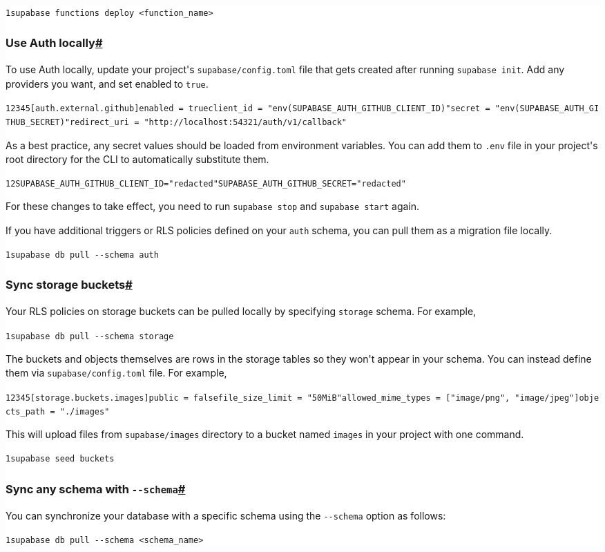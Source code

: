 ```
1supabase functions deploy <function_name>
```

### Use Auth locally[#](#use-auth-locally)

To use Auth locally, update your project's `supabase/config.toml` file that gets created after running `supabase init`. Add any providers you want, and set enabled to `true`.

```
12345[auth.external.github]enabled = trueclient_id = "env(SUPABASE_AUTH_GITHUB_CLIENT_ID)"secret = "env(SUPABASE_AUTH_GITHUB_SECRET)"redirect_uri = "http://localhost:54321/auth/v1/callback"
```

As a best practice, any secret values should be loaded from environment variables. You can add them to `.env` file in your project's root directory for the CLI to automatically substitute them.

```
12SUPABASE_AUTH_GITHUB_CLIENT_ID="redacted"SUPABASE_AUTH_GITHUB_SECRET="redacted"
```

For these changes to take effect, you need to run `supabase stop` and `supabase start` again.

If you have additional triggers or RLS policies defined on your `auth` schema, you can pull them as a migration file locally.

```
1supabase db pull --schema auth
```

### Sync storage buckets[#](#sync-storage-buckets)

Your RLS policies on storage buckets can be pulled locally by specifying `storage` schema. For example,

```
1supabase db pull --schema storage
```

The buckets and objects themselves are rows in the storage tables so they won't appear in your schema. You can instead define them via `supabase/config.toml` file. For example,

```
12345[storage.buckets.images]public = falsefile_size_limit = "50MiB"allowed_mime_types = ["image/png", "image/jpeg"]objects_path = "./images"
```

This will upload files from `supabase/images` directory to a bucket named `images` in your project with one command.

```
1supabase seed buckets
```

### Sync any schema with `--schema`[#](#sync-any-schema-with---schema)

You can synchronize your database with a specific schema using the `--schema` option as follows:

```
1supabase db pull --schema <schema_name>
```

